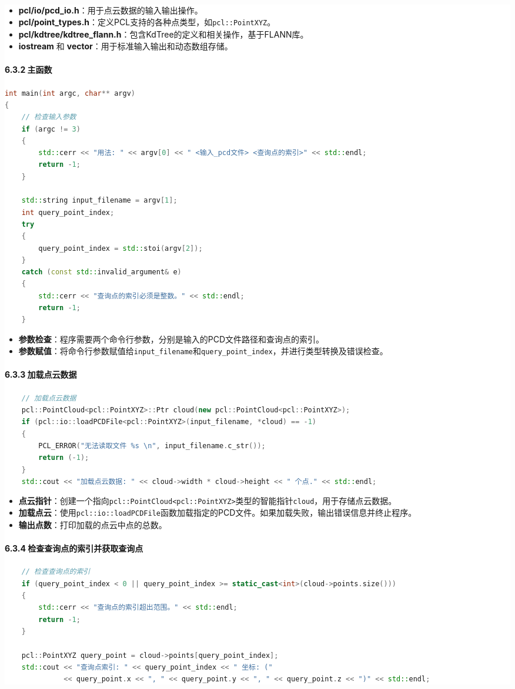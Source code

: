 - **pcl/io/pcd_io.h**：用于点云数据的输入输出操作。
- **pcl/point_types.h**：定义PCL支持的各种点类型，如`pcl::PointXYZ`。
- **pcl/kdtree/kdtree_flann.h**：包含KdTree的定义和相关操作，基于FLANN库。
- **iostream** 和 **vector**：用于标准输入输出和动态数组存储。

#### 6.3.2 主函数

```cpp
int main(int argc, char** argv)
{
    // 检查输入参数
    if (argc != 3)
    {
        std::cerr << "用法: " << argv[0] << " <输入_pcd文件> <查询点的索引>" << std::endl;
        return -1;
    }

    std::string input_filename = argv[1];
    int query_point_index;
    try
    {
        query_point_index = std::stoi(argv[2]);
    }
    catch (const std::invalid_argument& e)
    {
        std::cerr << "查询点的索引必须是整数。" << std::endl;
        return -1;
    }
```

- **参数检查**：程序需要两个命令行参数，分别是输入的PCD文件路径和查询点的索引。
- **参数赋值**：将命令行参数赋值给`input_filename`和`query_point_index`，并进行类型转换及错误检查。

#### 6.3.3 加载点云数据

```cpp
    // 加载点云数据
    pcl::PointCloud<pcl::PointXYZ>::Ptr cloud(new pcl::PointCloud<pcl::PointXYZ>);
    if (pcl::io::loadPCDFile<pcl::PointXYZ>(input_filename, *cloud) == -1)
    {
        PCL_ERROR("无法读取文件 %s \n", input_filename.c_str());
        return (-1);
    }
    std::cout << "加载点云数据: " << cloud->width * cloud->height << " 个点." << std::endl;
```

- **点云指针**：创建一个指向`pcl::PointCloud<pcl::PointXYZ>`类型的智能指针`cloud`，用于存储点云数据。
- **加载点云**：使用`pcl::io::loadPCDFile`函数加载指定的PCD文件。如果加载失败，输出错误信息并终止程序。
- **输出点数**：打印加载的点云中点的总数。

#### 6.3.4 检查查询点的索引并获取查询点

```cpp
    // 检查查询点的索引
    if (query_point_index < 0 || query_point_index >= static_cast<int>(cloud->points.size()))
    {
        std::cerr << "查询点的索引超出范围。" << std::endl;
        return -1;
    }

    pcl::PointXYZ query_point = cloud->points[query_point_index];
    std::cout << "查询点索引: " << query_point_index << " 坐标: (" 
              << query_point.x << ", " << query_point.y << ", " << query_point.z << ")" << std::endl;
```
